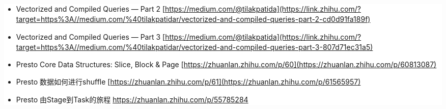 - Vectorized and Compiled Queries — Part 2 [https://medium.com/@tilakpatida](https://link.zhihu.com/?target=https%3A//medium.com/%40tilakpatidar/vectorized-and-compiled-queries-part-2-cd0d91fa189f)

- Vectorized and Compiled Queries — Part 3 [https://medium.com/@tilakpatida](https://link.zhihu.com/?target=https%3A//medium.com/%40tilakpatidar/vectorized-and-compiled-queries-part-3-807d71ec31a5)

- Presto Core Data Structures: Slice, Block & Page [https://zhuanlan.zhihu.com/p/60](https://zhuanlan.zhihu.com/p/60813087)

- Presto 数据如何进行shuffle [https://zhuanlan.zhihu.com/p/61](https://zhuanlan.zhihu.com/p/61565957)

- Presto 由Stage到Task的旅程 https://zhuanlan.zhihu.com/p/55785284

  